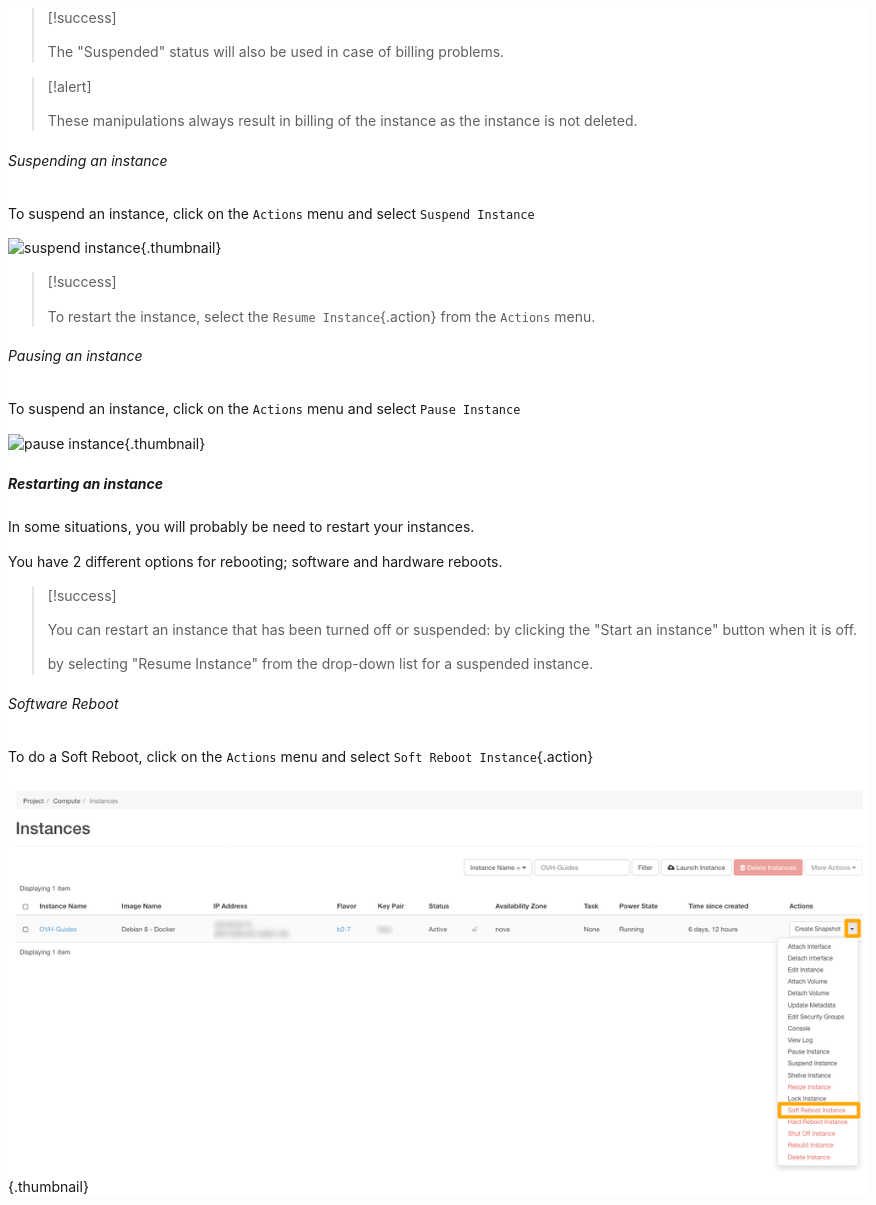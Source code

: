 > [!success]
>
> The "Suspended" status will also be used in case of billing problems.
>

> [!alert]
>
>These manipulations always result in billing of the instance as the instance is not deleted.
>

###### Suspending an instance
To suspend an instance, click on the `Actions` menu and select `Suspend Instance`

![suspend instance](images/suspend_instance.png){.thumbnail}

> [!success]
>
> To restart the instance, select the `Resume Instance`{.action} from the `Actions` menu.
>

###### Pausing an instance

To suspend an instance, click on the `Actions` menu and select `Pause Instance`

![pause instance](images/pause_instance.png){.thumbnail}


##### Restarting an instance
In some situations, you will probably be need to restart your instances.

You have 2 different options for rebooting; software and hardware reboots.

> [!success]
>
>You can restart an instance that has been turned off or suspended:
>by clicking the "Start an instance" button when it is off.
>
>by selecting "Resume Instance" from the drop-down list for a  suspended instance.
>

###### Software Reboot

To do a Soft Reboot, click on the `Actions` menu and select `Soft Reboot Instance`{.action}

![reboot instance](images/menu_soft_reboot.png){.thumbnail}
